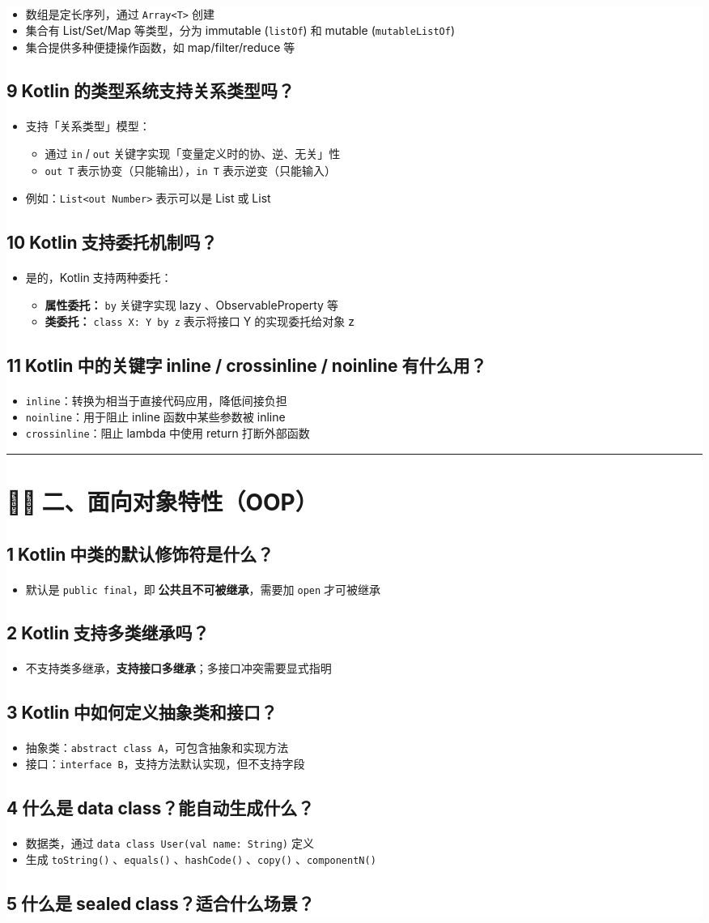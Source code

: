 * 数组是定长序列，通过 `Array<T>` 创建
* 集合有 List/Set/Map 等类型，分为 immutable (`listOf`) 和 mutable (`mutableListOf`)
* 集合提供多种便捷操作函数，如 map/filter/reduce 等

## 9 Kotlin 的类型系统支持关系类型吗？

* 支持「关系类型」模型：

  * 通过 `in` / `out` 关键字实现「变量定义时的协、逆、无关」性
  * `out T` 表示协变（只能输出），`in T` 表示逆变（只能输入）
* 例如：`List<out Number>` 表示可以是 List<Int> 或 List<Double>

## 10 Kotlin 支持委托机制吗？

* 是的，Kotlin 支持两种委托：

  * **属性委托：** `by` 关键字实现 lazy 、ObservableProperty 等
  * **类委托：** `class X: Y by z` 表示将接口 Y 的实现委托给对象 z

## 11 Kotlin 中的关键字 inline / crossinline / noinline 有什么用？

* `inline`：转换为相当于直接代码应用，降低间接负担
* `noinline`：用于阻止 inline 函数中某些参数被 inline
* `crossinline`：阻止 lambda 中使用 return 打断外部函数

---

# 👮‍♂️ 二、面向对象特性（OOP）

## 1 Kotlin 中类的默认修饰符是什么？

* 默认是 `public final`，即 **公共且不可被继承**，需要加 `open` 才可被继承

## 2 Kotlin 支持多类继承吗？

* 不支持类多继承，**支持接口多继承**；多接口冲突需要显式指明

## 3 Kotlin 中如何定义抽象类和接口？

* 抽象类：`abstract class A`，可包含抽象和实现方法
* 接口：`interface B`，支持方法默认实现，但不支持字段

## 4 什么是 data class？能自动生成什么？

* 数据类，通过 `data class User(val name: String)` 定义
* 生成 `toString()` 、`equals()` 、`hashCode()` 、`copy()` 、`componentN()`

## 5 什么是 sealed class？适合什么场景？
